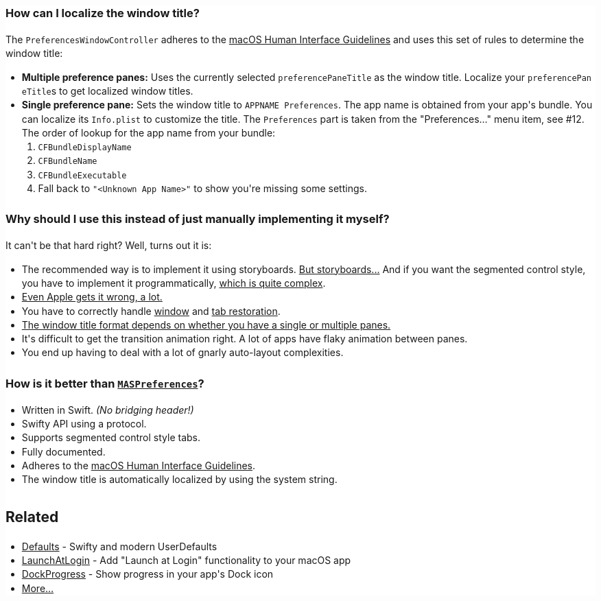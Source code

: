 ### How can I localize the window title?

The `PreferencesWindowController` adheres to the [macOS Human Interface Guidelines](https://developer.apple.com/design/human-interface-guidelines/macos/app-architecture/preferences/) and uses this set of rules to determine the window title:

- **Multiple preference panes:** Uses the currently selected `preferencePaneTitle` as the window title. Localize your `preferencePaneTitle`s to get localized window titles.
- **Single preference pane:** Sets the window title to `APPNAME Preferences`. The app name is obtained from your app's bundle. You can localize its `Info.plist` to customize the title. The `Preferences` part is taken from the "Preferences…" menu item, see #12. The order of lookup for the app name from your bundle:
	1. `CFBundleDisplayName`
	2. `CFBundleName`
	3. `CFBundleExecutable`
	4. Fall back to `"<Unknown App Name>"` to show you're missing some settings.

### Why should I use this instead of just manually implementing it myself?

It can't be that hard right? Well, turns out it is:

- The recommended way is to implement it using storyboards. [But storyboards...](https://gist.github.com/iraycd/01b45c5e1be7ef6957b7) And if you want the segmented control style, you have to implement it programmatically, [which is quite complex](https://github.com/sindresorhus/Preferences/blob/85f8d793050004fc0154c7f6a061412e00d13fa3/Sources/Preferences/SegmentedControlStyleViewController.swift).
- [Even Apple gets it wrong, a lot.](https://twitter.com/sindresorhus/status/1113382212584464384)
- You have to correctly handle [window](https://github.com/sindresorhus/Preferences/commit/cc25d58a9ec379812fc8f2fd7ba48f3d35b4cbff) and [tab restoration](https://github.com/sindresorhus/Preferences/commit/2bb3fc7418f3dc49b534fab986807c4e70ba78c3).
- [The window title format depends on whether you have a single or multiple panes.](https://developer.apple.com/design/human-interface-guidelines/macos/app-architecture/preferences/)
- It's difficult to get the transition animation right. A lot of apps have flaky animation between panes.
- You end up having to deal with a lot of gnarly auto-layout complexities.

### How is it better than [`MASPreferences`](https://github.com/shpakovski/MASPreferences)?

- Written in Swift. *(No bridging header!)*
- Swifty API using a protocol.
- Supports segmented control style tabs.
- Fully documented.
- Adheres to the [macOS Human Interface Guidelines](https://developer.apple.com/design/human-interface-guidelines/macos/app-architecture/preferences/).
- The window title is automatically localized by using the system string.


## Related

- [Defaults](https://github.com/sindresorhus/Defaults) - Swifty and modern UserDefaults
- [LaunchAtLogin](https://github.com/sindresorhus/LaunchAtLogin) - Add "Launch at Login" functionality to your macOS app
- [DockProgress](https://github.com/sindresorhus/DockProgress) - Show progress in your app's Dock icon
- [More…](https://github.com/search?q=user%3Asindresorhus+language%3Aswift)
